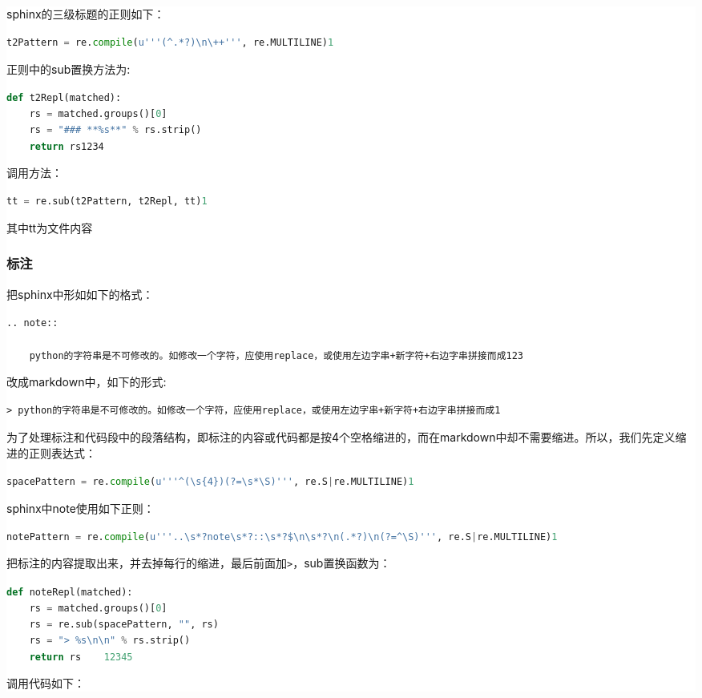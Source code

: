 sphinx的三级标题的正则如下：

```python
t2Pattern = re.compile(u'''(^.*?)\n\++''', re.MULTILINE)1
```

正则中的sub置换方法为:

```python
def t2Repl(matched):
    rs = matched.groups()[0]
    rs = "### **%s**" % rs.strip()
    return rs1234
```

调用方法：

```python
tt = re.sub(t2Pattern, t2Repl, tt)1
```

其中tt为文件内容

### **标注**

把sphinx中形如如下的格式：

```
.. note::

    python的字符串是不可修改的。如修改一个字符，应使用replace，或使用左边字串+新字符+右边字串拼接而成123
```

改成markdown中，如下的形式:

```
> python的字符串是不可修改的。如修改一个字符，应使用replace，或使用左边字串+新字符+右边字串拼接而成1
```

为了处理标注和代码段中的段落结构，即标注的内容或代码都是按4个空格缩进的，而在markdown中却不需要缩进。所以，我们先定义缩进的正则表达式：

```python
spacePattern = re.compile(u'''^(\s{4})(?=\s*\S)''', re.S|re.MULTILINE)1
```

sphinx中note使用如下正则：

```python
notePattern = re.compile(u'''..\s*?note\s*?::\s*?$\n\s*?\n(.*?)\n(?=^\S)''', re.S|re.MULTILINE)1
```

把标注的内容提取出来，并去掉每行的缩进，最后前面加`>`，sub置换函数为：

```python
def noteRepl(matched):
    rs = matched.groups()[0]
    rs = re.sub(spacePattern, "", rs)
    rs = "> %s\n\n" % rs.strip()
    return rs    12345
```

调用代码如下：
